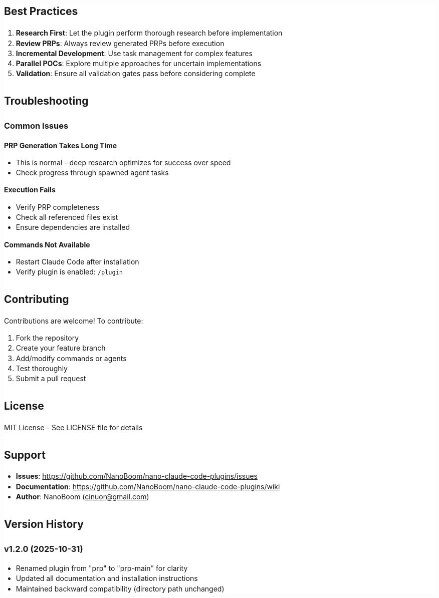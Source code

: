 ## Best Practices

1. **Research First**: Let the plugin perform thorough research before implementation
2. **Review PRPs**: Always review generated PRPs before execution
3. **Incremental Development**: Use task management for complex features
4. **Parallel POCs**: Explore multiple approaches for uncertain implementations
5. **Validation**: Ensure all validation gates pass before considering complete

## Troubleshooting

### Common Issues

**PRP Generation Takes Long Time**
- This is normal - deep research optimizes for success over speed
- Check progress through spawned agent tasks

**Execution Fails**
- Verify PRP completeness
- Check all referenced files exist
- Ensure dependencies are installed

**Commands Not Available**
- Restart Claude Code after installation
- Verify plugin is enabled: `/plugin`

## Contributing

Contributions are welcome! To contribute:
1. Fork the repository
2. Create your feature branch
3. Add/modify commands or agents
4. Test thoroughly
5. Submit a pull request

## License

MIT License - See LICENSE file for details

## Support

- **Issues**: https://github.com/NanoBoom/nano-claude-code-plugins/issues
- **Documentation**: https://github.com/NanoBoom/nano-claude-code-plugins/wiki
- **Author**: NanoBoom (cinuor@gmail.com)

## Version History

### v1.2.0 (2025-10-31)
- Renamed plugin from "prp" to "prp-main" for clarity
- Updated all documentation and installation instructions
- Maintained backward compatibility (directory path unchanged)
